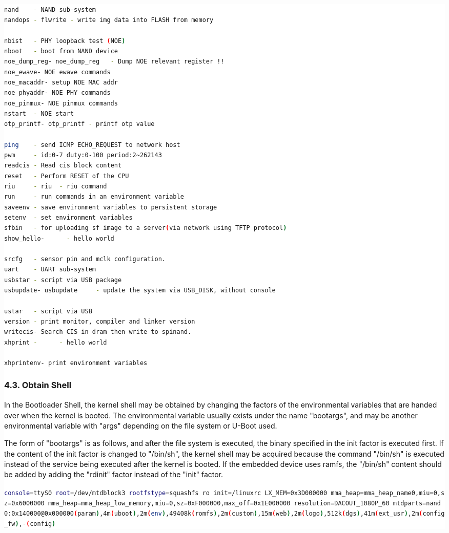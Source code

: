 ```bash
nand    - NAND sub-system
nandops - flwrite - write img data into FLASH from memory

nbist   - PHY loopback test (NOE)
nboot   - boot from NAND device
noe_dump_reg- noe_dump_reg   - Dump NOE relevant register !!
noe_ewave- NOE ewave commands
noe_macaddr- setup NOE MAC addr
noe_phyaddr- NOE PHY commands
noe_pinmux- NOE pinmux commands
nstart  - NOE start
otp_printf- otp_printf - printf otp value

ping    - send ICMP ECHO_REQUEST to network host
pwm     - id:0-7 duty:0-100 period:2~262143
readcis - Read cis block content
reset   - Perform RESET of the CPU
riu     - riu  - riu command
run     - run commands in an environment variable
saveenv - save environment variables to persistent storage
setenv  - set environment variables
sfbin   - for uploading sf image to a server(via network using TFTP protocol)
show_hello-      - hello world

srcfg   - sensor pin and mclk configuration.
uart    - UART sub-system
usbstar - script via USB package
usbupdate- usbupdate     - update the system via USB_DISK, without console

ustar   - script via USB
version - print monitor, compiler and linker version
writecis- Search CIS in dram then write to spinand.
xhprint -      - hello world

xhprintenv- print environment variables
```

### 4.3. Obtain Shell

In the Bootloader Shell, the kernel shell may be obtained by changing the factors of the environmental variables that are handed over when the kernel is booted. The environmental variable usually exists under the name "bootargs", and may be another environmental variable with "args" depending on the file system or U-Boot used.

The form of "bootargs" is as follows, and after the file system is executed, the binary specified in the init factor is executed first. If the content of the init factor is changed to "/bin/sh", the kernel shell may be acquired because the command "/bin/sh" is executed instead of the service being executed after the kernel is booted. If the embedded device uses ramfs, the "/bin/sh" content should be added by adding the "rdinit" factor instead of the "init" factor.

```bash
console=ttyS0 root=/dev/mtdblock3 rootfstype=squashfs ro init=/linuxrc LX_MEM=0x3D000000 mma_heap=mma_heap_name0,miu=0,sz=0x6000000 mma_heap=mma_heap_low_memory,miu=0,sz=0xF000000,max_off=0x1E000000 resolution=DACOUT_1080P_60 mtdparts=nand0:0x140000@0x000000(param),4m(uboot),2m(env),49408k(romfs),2m(custom),15m(web),2m(logo),512k(dgs),41m(ext_usr),2m(config_fw),-(config)
```
